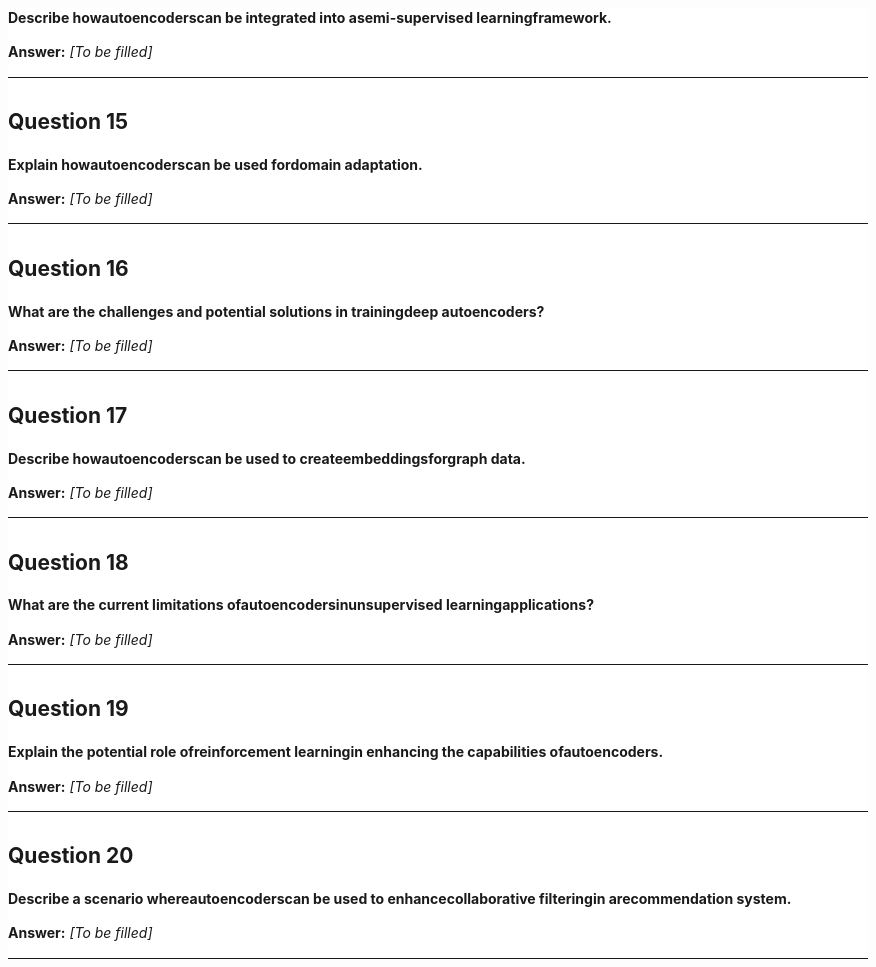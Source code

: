**Describe howautoencoderscan be integrated into asemi-supervised learningframework.**

**Answer:** _[To be filled]_

---

## Question 15

**Explain howautoencoderscan be used fordomain adaptation.**

**Answer:** _[To be filled]_

---

## Question 16

**What are the challenges and potential solutions in trainingdeep autoencoders?**

**Answer:** _[To be filled]_

---

## Question 17

**Describe howautoencoderscan be used to createembeddingsforgraph data.**

**Answer:** _[To be filled]_

---

## Question 18

**What are the current limitations ofautoencodersinunsupervised learningapplications?**

**Answer:** _[To be filled]_

---

## Question 19

**Explain the potential role ofreinforcement learningin enhancing the capabilities ofautoencoders.**

**Answer:** _[To be filled]_

---

## Question 20

**Describe a scenario whereautoencoderscan be used to enhancecollaborative filteringin arecommendation system.**

**Answer:** _[To be filled]_

---
